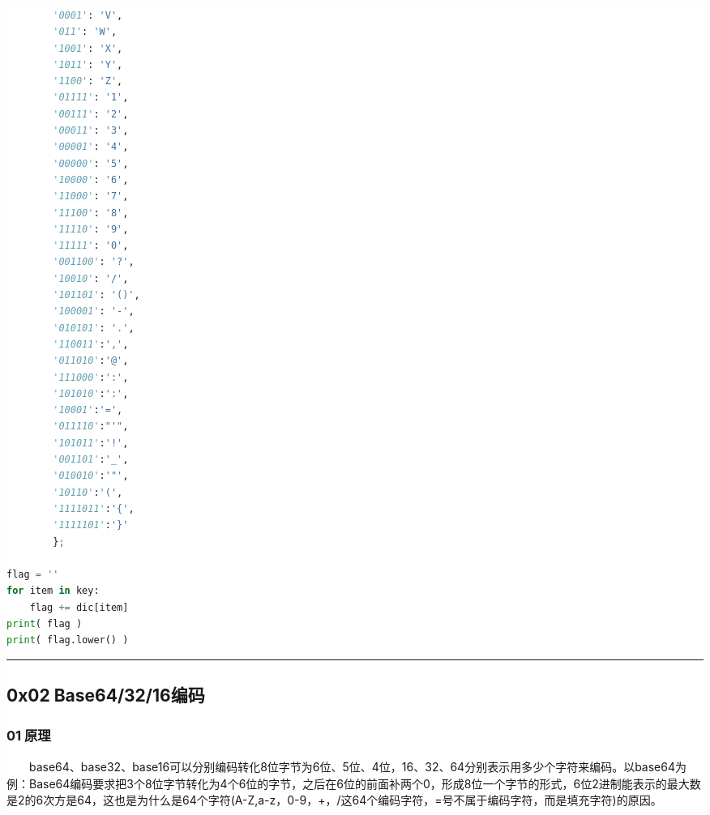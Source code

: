 ```python
        '0001': 'V',
        '011': 'W',
        '1001': 'X',
        '1011': 'Y',
        '1100': 'Z',
        '01111': '1',
        '00111': '2',
        '00011': '3',
        '00001': '4',
        '00000': '5',
        '10000': '6',
        '11000': '7',
        '11100': '8',
        '11110': '9',
        '11111': '0',
        '001100': '?',
        '10010': '/',
        '101101': '()',
        '100001': '-',
        '010101': '.',
        '110011':',',
        '011010':'@',
        '111000':':',
        '101010':':',
        '10001':'=',
        '011110':"'",
        '101011':'!',
        '001101':'_',
        '010010':'"',
        '10110':'(',
        '1111011':'{',
        '1111101':'}'
        }; 

flag = ''
for item in key:
    flag += dic[item]
print( flag )
print( flag.lower() )
```

***

## 0x02 Base64/32/16编码

### 01 原理

　　base64、base32、base16可以分别编码转化8位字节为6位、5位、4位，16、32、64分别表示用多少个字符来编码。以base64为例：Base64编码要求把3个8位字节转化为4个6位的字节，之后在6位的前面补两个0，形成8位一个字节的形式，6位2进制能表示的最大数是2的6次方是64，这也是为什么是64个字符(A-Z,a-z，0-9，+，/这64个编码字符，=号不属于编码字符，而是填充字符)的原因。
